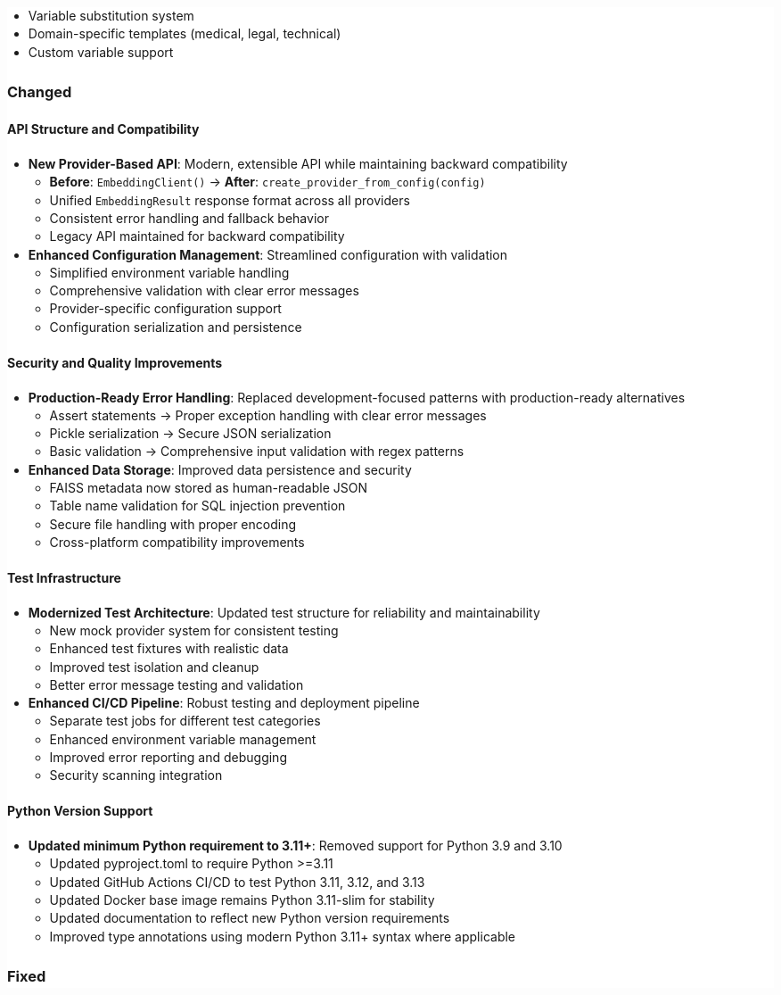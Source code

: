   - Variable substitution system
  - Domain-specific templates (medical, legal, technical)
  - Custom variable support

### Changed

#### API Structure and Compatibility
- **New Provider-Based API**: Modern, extensible API while maintaining backward compatibility
  - **Before**: `EmbeddingClient()` → **After**: `create_provider_from_config(config)`
  - Unified `EmbeddingResult` response format across all providers
  - Consistent error handling and fallback behavior
  - Legacy API maintained for backward compatibility
- **Enhanced Configuration Management**: Streamlined configuration with validation
  - Simplified environment variable handling
  - Comprehensive validation with clear error messages
  - Provider-specific configuration support
  - Configuration serialization and persistence

#### Security and Quality Improvements
- **Production-Ready Error Handling**: Replaced development-focused patterns with production-ready alternatives
  - Assert statements → Proper exception handling with clear error messages
  - Pickle serialization → Secure JSON serialization
  - Basic validation → Comprehensive input validation with regex patterns
- **Enhanced Data Storage**: Improved data persistence and security
  - FAISS metadata now stored as human-readable JSON
  - Table name validation for SQL injection prevention
  - Secure file handling with proper encoding
  - Cross-platform compatibility improvements

#### Test Infrastructure
- **Modernized Test Architecture**: Updated test structure for reliability and maintainability
  - New mock provider system for consistent testing
  - Enhanced test fixtures with realistic data
  - Improved test isolation and cleanup
  - Better error message testing and validation
- **Enhanced CI/CD Pipeline**: Robust testing and deployment pipeline
  - Separate test jobs for different test categories
  - Enhanced environment variable management
  - Improved error reporting and debugging
  - Security scanning integration

#### Python Version Support
- **Updated minimum Python requirement to 3.11+**: Removed support for Python 3.9 and 3.10
  - Updated pyproject.toml to require Python >=3.11
  - Updated GitHub Actions CI/CD to test Python 3.11, 3.12, and 3.13
  - Updated Docker base image remains Python 3.11-slim for stability
  - Updated documentation to reflect new Python version requirements
  - Improved type annotations using modern Python 3.11+ syntax where applicable

### Fixed
